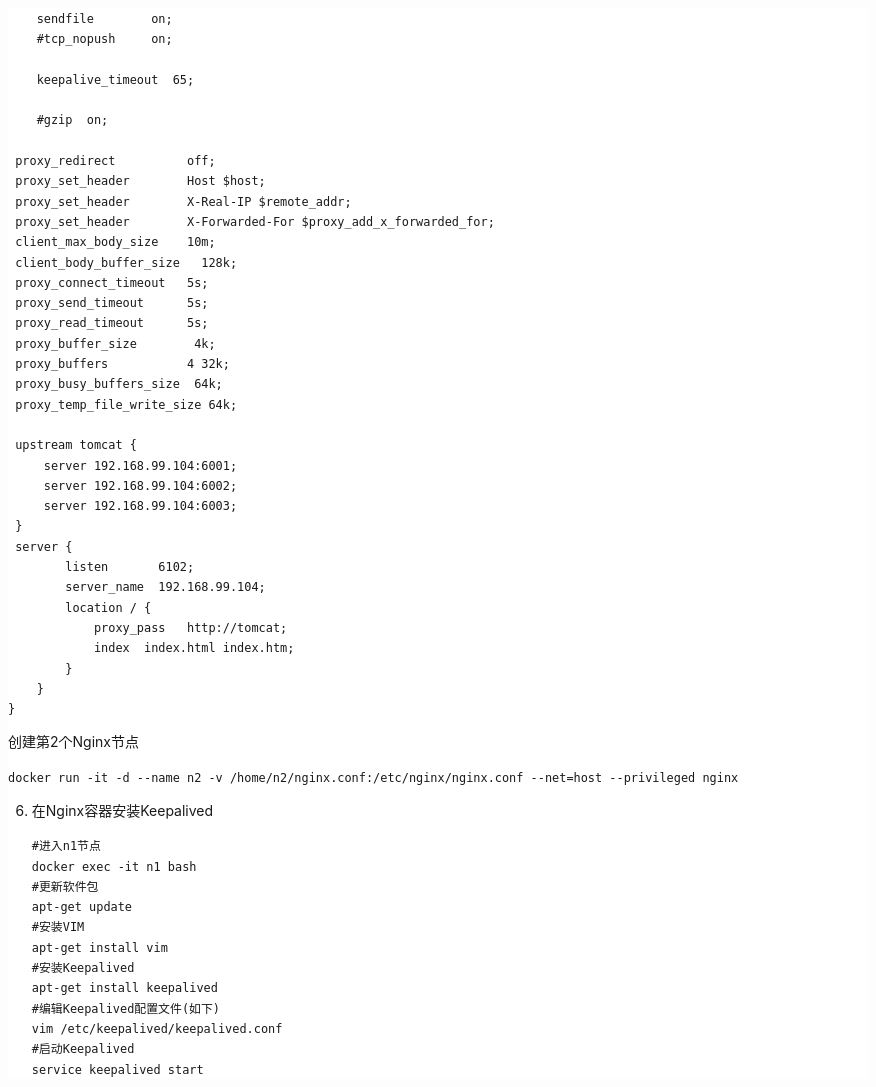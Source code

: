    ```properties
       sendfile        on;
       #tcp_nopush     on;

       keepalive_timeout  65;

       #gzip  on;
   	
   	proxy_redirect          off;
   	proxy_set_header        Host $host;
   	proxy_set_header        X-Real-IP $remote_addr;
   	proxy_set_header        X-Forwarded-For $proxy_add_x_forwarded_for;
   	client_max_body_size    10m;
   	client_body_buffer_size   128k;
   	proxy_connect_timeout   5s;
   	proxy_send_timeout      5s;
   	proxy_read_timeout      5s;
   	proxy_buffer_size        4k;
   	proxy_buffers           4 32k;
   	proxy_busy_buffers_size  64k;
   	proxy_temp_file_write_size 64k;
   	
   	upstream tomcat {
   		server 192.168.99.104:6001;
   		server 192.168.99.104:6002;
   		server 192.168.99.104:6003;
   	}
   	server {
           listen       6102;
           server_name  192.168.99.104; 
           location / {  
               proxy_pass   http://tomcat;
               index  index.html index.htm;  
           }  
       }
   }
   ```

   创建第2个Nginx节点

   ```shell
   docker run -it -d --name n2 -v /home/n2/nginx.conf:/etc/nginx/nginx.conf --net=host --privileged nginx
   ```

6. 在Nginx容器安装Keepalived

   ```shell
   #进入n1节点
   docker exec -it n1 bash
   #更新软件包
   apt-get update
   #安装VIM
   apt-get install vim
   #安装Keepalived
   apt-get install keepalived
   #编辑Keepalived配置文件(如下)
   vim /etc/keepalived/keepalived.conf
   #启动Keepalived
   service keepalived start
   ```
